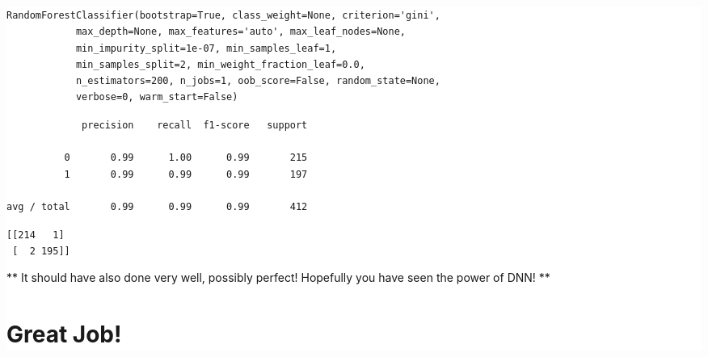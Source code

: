 ```python

```


```python

```




    RandomForestClassifier(bootstrap=True, class_weight=None, criterion='gini',
                max_depth=None, max_features='auto', max_leaf_nodes=None,
                min_impurity_split=1e-07, min_samples_leaf=1,
                min_samples_split=2, min_weight_fraction_leaf=0.0,
                n_estimators=200, n_jobs=1, oob_score=False, random_state=None,
                verbose=0, warm_start=False)




```python

```


```python

```

                 precision    recall  f1-score   support
    
              0       0.99      1.00      0.99       215
              1       0.99      0.99      0.99       197
    
    avg / total       0.99      0.99      0.99       412
    



```python

```

    [[214   1]
     [  2 195]]


** It should have also done very well, possibly perfect! Hopefully you have seen the power of DNN! **

# Great Job!
